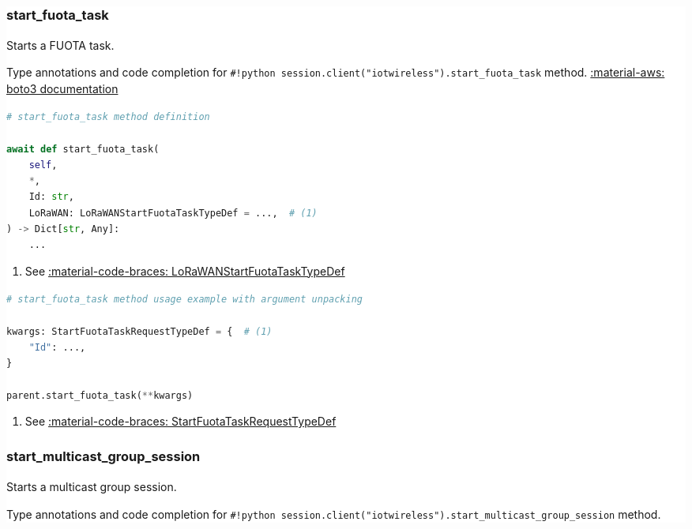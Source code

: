 ### start\_fuota\_task

Starts a FUOTA task.

Type annotations and code completion for `#!python session.client("iotwireless").start_fuota_task` method.
[:material-aws: boto3 documentation](https://boto3.amazonaws.com/v1/documentation/api/latest/reference/services/iotwireless.html#IoTWireless.Client)

```python
# start_fuota_task method definition

await def start_fuota_task(
    self,
    *,
    Id: str,
    LoRaWAN: LoRaWANStartFuotaTaskTypeDef = ...,  # (1)
) -> Dict[str, Any]:
    ...
```

1. See [:material-code-braces: LoRaWANStartFuotaTaskTypeDef](./type_defs.md#lorawanstartfuotatasktypedef)


```python
# start_fuota_task method usage example with argument unpacking

kwargs: StartFuotaTaskRequestTypeDef = {  # (1)
    "Id": ...,
}

parent.start_fuota_task(**kwargs)
```

1. See [:material-code-braces: StartFuotaTaskRequestTypeDef](./type_defs.md#startfuotataskrequesttypedef)

### start\_multicast\_group\_session

Starts a multicast group session.

Type annotations and code completion for `#!python session.client("iotwireless").start_multicast_group_session` method.
